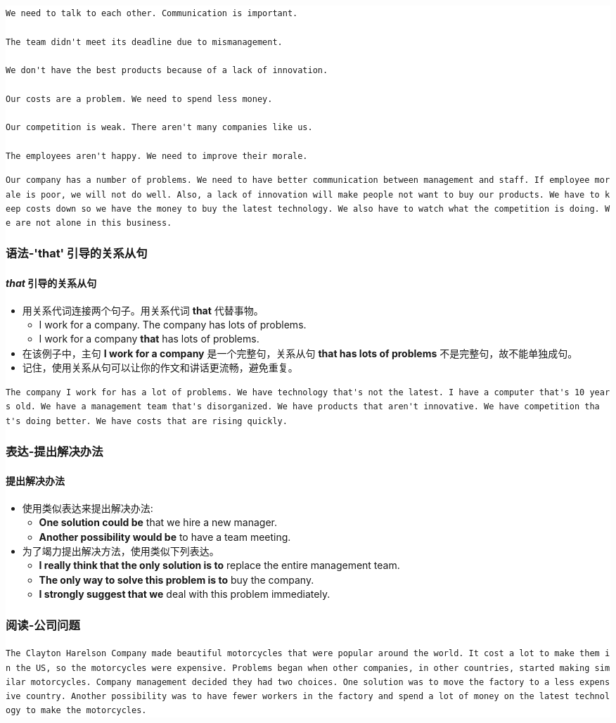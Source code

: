 ```markdown
We need to talk to each other. Communication is important.

The team didn't meet its deadline due to mismanagement.

We don't have the best products because of a lack of innovation.

Our costs are a problem. We need to spend less money.

Our competition is weak. There aren't many companies like us.

The employees aren't happy. We need to improve their morale.
```

```markdown
Our company has a number of problems. We need to have better communication between management and staff. If employee morale is poor, we will not do well. Also, a lack of innovation will make people not want to buy our products. We have to keep costs down so we have the money to buy the latest technology. We also have to watch what the competition is doing. We are not alone in this business.
```

### 语法-'that' 引导的关系从句

#### *that* 引导的关系从句

- 用关系代词连接两个句子。用关系代词 **that** 代替事物。
  - I work for a company. The company has lots of problems.
  - I work for a company **that** has lots of problems.
- 在该例子中，主句 **I work for a company** 是一个完整句，关系从句 **that has lots of problems** 不是完整句，故不能单独成句。
- 记住，使用关系从句可以让你的作文和讲话更流畅，避免重复。

```markdown
The company I work for has a lot of problems. We have technology that's not the latest. I have a computer that's 10 years old. We have a management team that's disorganized. We have products that aren't innovative. We have competition that's doing better. We have costs that are rising quickly.
```

### 表达-提出解决办法

#### 提出解决办法

- 使用类似表达来提出解决办法:
  - **One solution could be** that we hire a new manager.
  - **Another possibility would be** to have a team meeting.
- 为了竭力提出解决方法，使用类似下列表达。
  - **I really think that the only solution is to** replace the entire management team.
  - **The only way to solve this problem is to** buy the company.
  - **I strongly suggest that we** deal with this problem immediately.

### 阅读-公司问题

```markdown
The Clayton Harelson Company made beautiful motorcycles that were popular around the world. It cost a lot to make them in the US, so the motorcycles were expensive. Problems began when other companies, in other countries, started making similar motorcycles. Company management decided they had two choices. One solution was to move the factory to a less expensive country. Another possibility was to have fewer workers in the factory and spend a lot of money on the latest technology to make the motorcycles.
```
